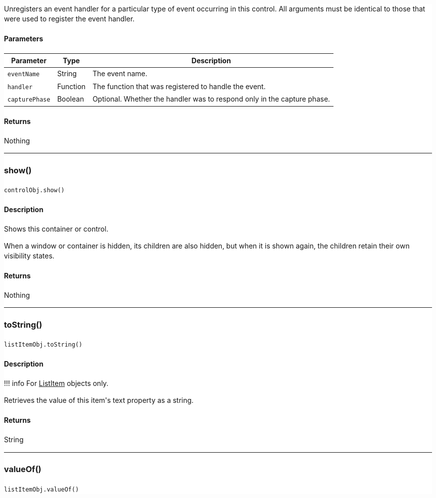 Unregisters an event handler for a particular type of event occurring in this control. All arguments must be identical to those that were used to register the event handler.

#### Parameters

|   Parameter    |   Type   |                               Description                               |
| -------------- | -------- | ----------------------------------------------------------------------- |
| `eventName`    | String   | The event name.                                                         |
| `handler`      | Function | The function that was registered to handle the event.                   |
| `capturePhase` | Boolean  | Optional. Whether the handler was to respond only in the capture phase. |

#### Returns

Nothing

---

### show()

`controlObj.show()`

#### Description

Shows this container or control.

When a window or container is hidden, its children are also hidden, but when it is shown again, the children retain their own visibility states.

#### Returns

Nothing

---

### toString()

`listItemObj.toString()`

#### Description

!!! info
    For [ListItem](types-of-controls.md#listitem) objects only.

Retrieves the value of this item's text property as a string.

#### Returns

String

---

### valueOf()

`listItemObj.valueOf()`
